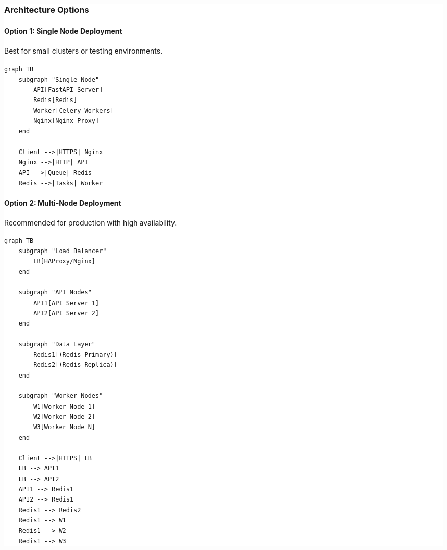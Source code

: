 ### Architecture Options

#### Option 1: Single Node Deployment
Best for small clusters or testing environments.

```mermaid
graph TB
    subgraph "Single Node"
        API[FastAPI Server]
        Redis[Redis]
        Worker[Celery Workers]
        Nginx[Nginx Proxy]
    end
    
    Client -->|HTTPS| Nginx
    Nginx -->|HTTP| API
    API -->|Queue| Redis
    Redis -->|Tasks| Worker
```

#### Option 2: Multi-Node Deployment
Recommended for production with high availability.

```mermaid
graph TB
    subgraph "Load Balancer"
        LB[HAProxy/Nginx]
    end
    
    subgraph "API Nodes"
        API1[API Server 1]
        API2[API Server 2]
    end
    
    subgraph "Data Layer"
        Redis1[(Redis Primary)]
        Redis2[(Redis Replica)]
    end
    
    subgraph "Worker Nodes"
        W1[Worker Node 1]
        W2[Worker Node 2]
        W3[Worker Node N]
    end
    
    Client -->|HTTPS| LB
    LB --> API1
    LB --> API2
    API1 --> Redis1
    API2 --> Redis1
    Redis1 --> Redis2
    Redis1 --> W1
    Redis1 --> W2
    Redis1 --> W3
```
